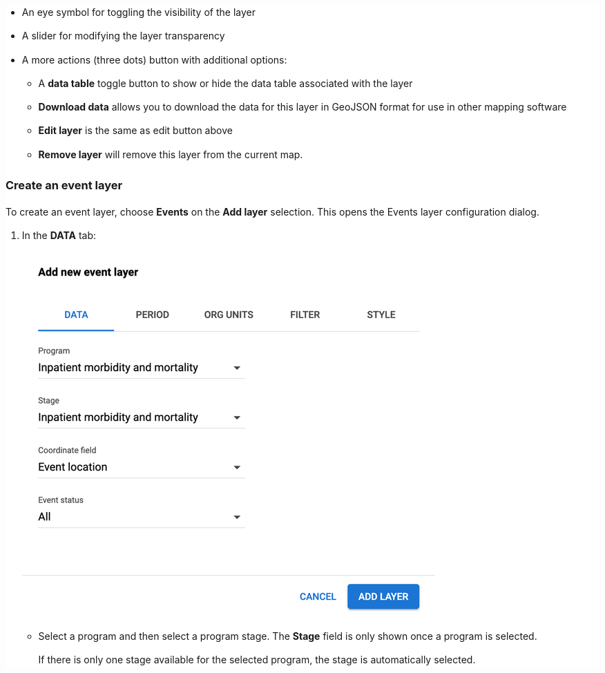 - An eye symbol for toggling the visibility of the layer

- A slider for modifying the layer transparency

- A more actions (three dots) button with additional options:

  - A **data table** toggle button to show or hide the data table associated with the layer

  - **Download data** allows you to download the data for this layer in GeoJSON format for use in other mapping software

  - **Edit layer** is the same as edit button above

  - **Remove layer** will remove this layer from the current map.

### Create an event layer



To create an event layer, choose **Events** on the **Add
layer** selection. This opens the Events layer configuration dialog.

1.  In the **DATA** tab:

    ![](resources/images/maps/maps_event_layer_dialog_DATA.png)

    - Select a program and then select a program stage. The **Stage**
      field is only shown once a program is selected.

      If there is only one stage available for the selected program,
      the stage is automatically selected.
